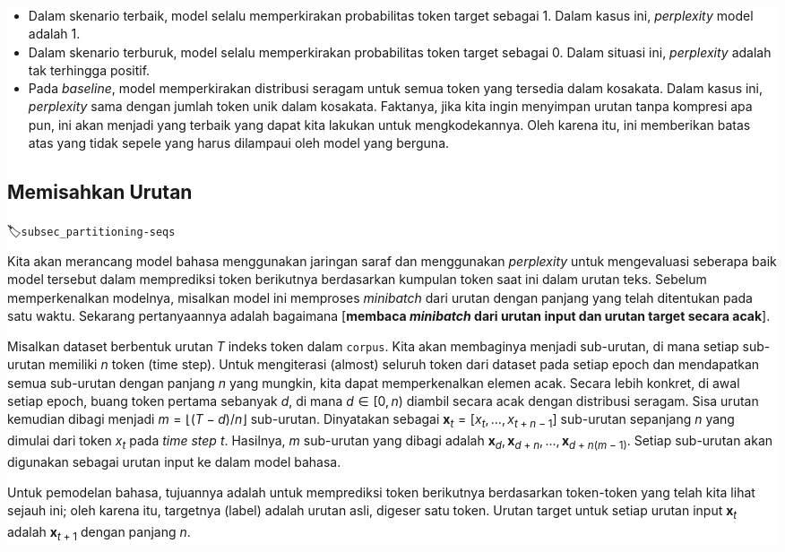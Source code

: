 * Dalam skenario terbaik, model selalu memperkirakan probabilitas token target sebagai 1. Dalam kasus ini, *perplexity* model adalah 1.
* Dalam skenario terburuk, model selalu memperkirakan probabilitas token target sebagai 0. Dalam situasi ini, *perplexity* adalah tak terhingga positif.
* Pada *baseline*, model memperkirakan distribusi seragam untuk semua token yang tersedia dalam kosakata. Dalam kasus ini, *perplexity* sama dengan jumlah token unik dalam kosakata. Faktanya, jika kita ingin menyimpan urutan tanpa kompresi apa pun, ini akan menjadi yang terbaik yang dapat kita lakukan untuk mengkodekannya. Oleh karena itu, ini memberikan batas atas yang tidak sepele yang harus dilampaui oleh model yang berguna.


## Memisahkan Urutan
:label:`subsec_partitioning-seqs`

Kita akan merancang model bahasa menggunakan jaringan saraf
dan menggunakan *perplexity* untuk mengevaluasi 
seberapa baik model tersebut dalam 
memprediksi token berikutnya berdasarkan kumpulan token saat ini
dalam urutan teks.
Sebelum memperkenalkan modelnya,
misalkan model ini
memproses *minibatch* dari urutan dengan panjang yang telah ditentukan
pada satu waktu.
Sekarang pertanyaannya adalah bagaimana [**membaca *minibatch* dari urutan input dan urutan target secara acak**].

Misalkan dataset berbentuk urutan $T$ indeks token dalam `corpus`.
Kita akan
membaginya
menjadi sub-urutan, di mana setiap sub-urutan memiliki $n$ token (time step).
Untuk mengiterasi 
(almost) seluruh token dari dataset 
pada setiap epoch
dan mendapatkan semua sub-urutan dengan panjang $n$ yang mungkin,
kita dapat memperkenalkan elemen acak.
Secara lebih konkret,
di awal setiap epoch,
buang token pertama sebanyak $d$,
di mana $d\in [0,n)$ diambil secara acak dengan distribusi seragam.
Sisa urutan
kemudian dibagi
menjadi $m=\lfloor (T-d)/n \rfloor$ sub-urutan.
Dinyatakan sebagai $\mathbf x_t = [x_t, \ldots, x_{t+n-1}]$ sub-urutan sepanjang $n$ yang dimulai dari token $x_t$ pada *time step* $t$. 
Hasilnya, $m$ sub-urutan yang dibagi adalah
$\mathbf x_d, \mathbf x_{d+n}, \ldots, \mathbf x_{d+n(m-1)}.$
Setiap sub-urutan akan digunakan sebagai urutan input ke dalam model bahasa.

Untuk pemodelan bahasa,
tujuannya adalah untuk memprediksi token berikutnya berdasarkan token-token yang telah kita lihat sejauh ini; oleh karena itu, targetnya (label) adalah urutan asli, digeser satu token.
Urutan target untuk setiap urutan input $\mathbf x_t$
adalah $\mathbf x_{t+1}$ dengan panjang $n$.
